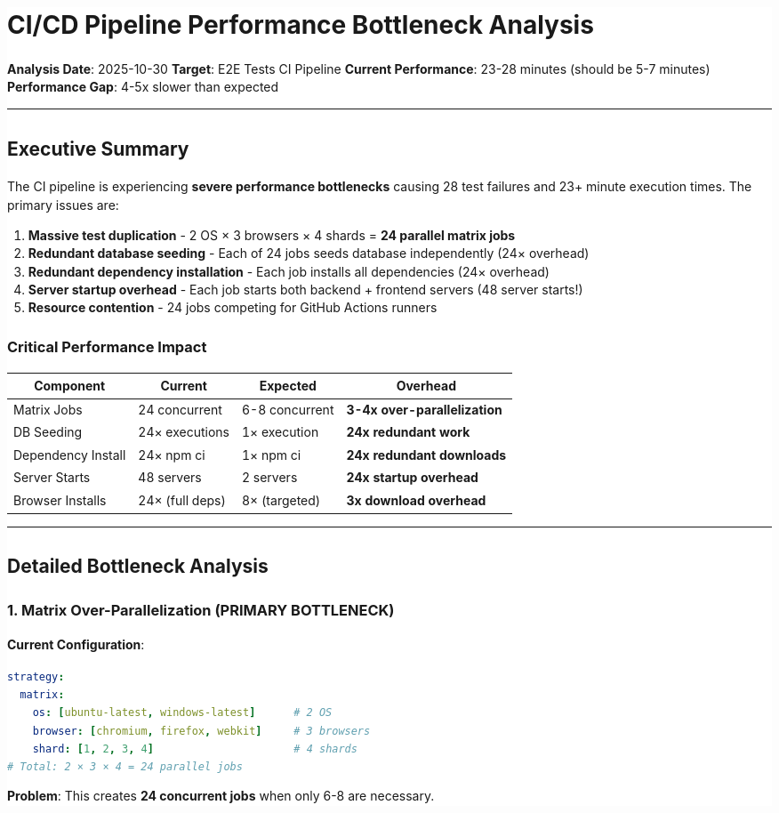 # CI/CD Pipeline Performance Bottleneck Analysis

**Analysis Date**: 2025-10-30
**Target**: E2E Tests CI Pipeline
**Current Performance**: 23-28 minutes (should be 5-7 minutes)
**Performance Gap**: 4-5x slower than expected

---

## Executive Summary

The CI pipeline is experiencing **severe performance bottlenecks** causing 28 test failures and 23+ minute execution times. The primary issues are:

1. **Massive test duplication** - 2 OS × 3 browsers × 4 shards = **24 parallel matrix jobs**
2. **Redundant database seeding** - Each of 24 jobs seeds database independently (24× overhead)
3. **Redundant dependency installation** - Each job installs all dependencies (24× overhead)
4. **Server startup overhead** - Each job starts both backend + frontend servers (48 server starts!)
5. **Resource contention** - 24 jobs competing for GitHub Actions runners

### Critical Performance Impact

| Component | Current | Expected | Overhead |
|-----------|---------|----------|----------|
| Matrix Jobs | 24 concurrent | 6-8 concurrent | **3-4x over-parallelization** |
| DB Seeding | 24× executions | 1× execution | **24x redundant work** |
| Dependency Install | 24× npm ci | 1× npm ci | **24x redundant downloads** |
| Server Starts | 48 servers | 2 servers | **24x startup overhead** |
| Browser Installs | 24× (full deps) | 8× (targeted) | **3x download overhead** |

---

## Detailed Bottleneck Analysis

### 1. **Matrix Over-Parallelization** (PRIMARY BOTTLENECK)

**Current Configuration**:
```yaml
strategy:
  matrix:
    os: [ubuntu-latest, windows-latest]      # 2 OS
    browser: [chromium, firefox, webkit]     # 3 browsers
    shard: [1, 2, 3, 4]                      # 4 shards
# Total: 2 × 3 × 4 = 24 parallel jobs
```

**Problem**: This creates **24 concurrent jobs** when only 6-8 are necessary.
